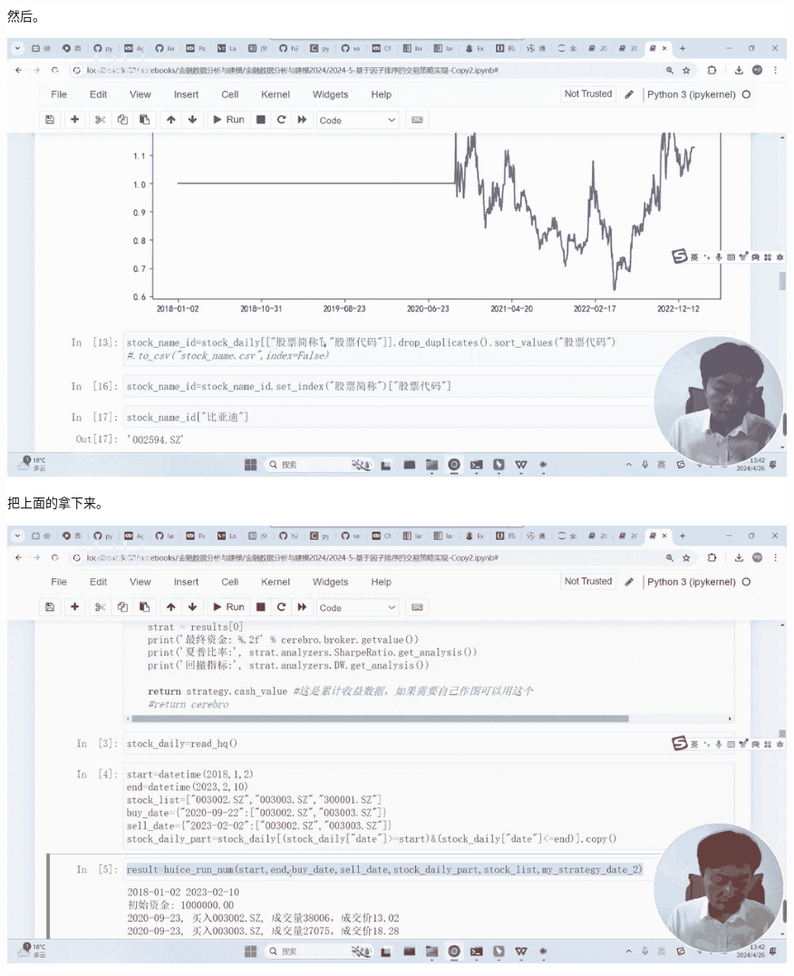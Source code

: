 然后。

![](img/bfa930d99328eb2d80dc47b2e5212fc7_114.png)

把上面的拿下来。

![](img/bfa930d99328eb2d80dc47b2e5212fc7_116.png)
